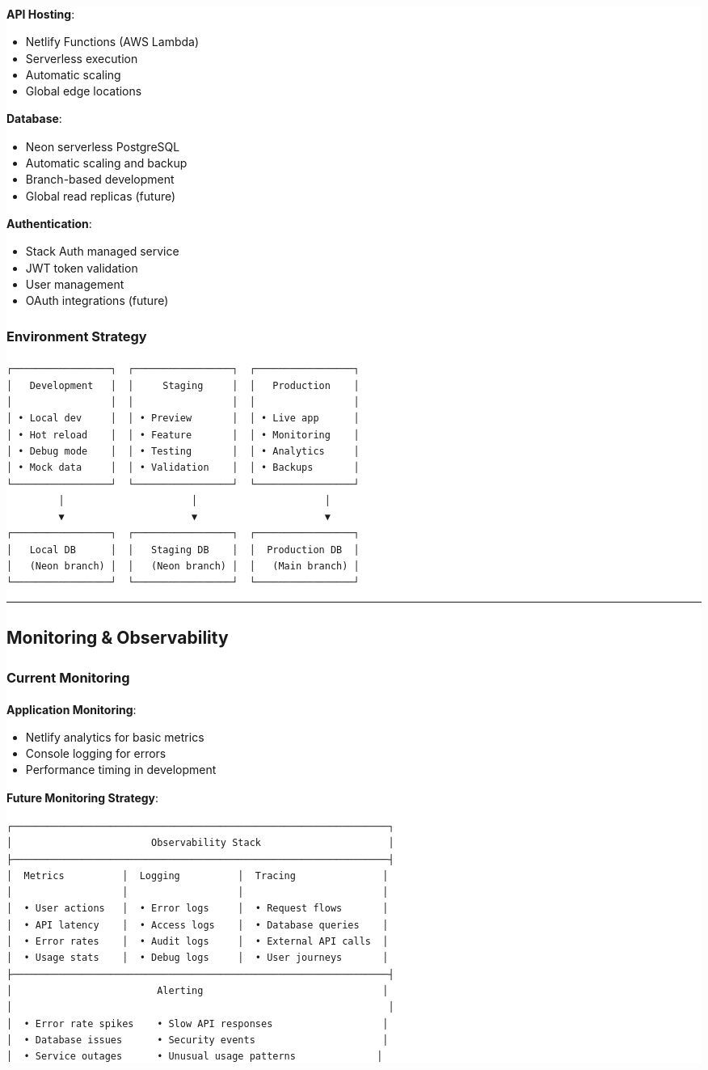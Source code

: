 **API Hosting**:
- Netlify Functions (AWS Lambda)
- Serverless execution
- Automatic scaling
- Global edge locations

**Database**:
- Neon serverless PostgreSQL
- Automatic scaling and backup
- Branch-based development
- Global read replicas (future)

**Authentication**:
- Stack Auth managed service
- JWT token validation
- User management
- OAuth integrations (future)

### Environment Strategy

```
┌─────────────────┐  ┌─────────────────┐  ┌─────────────────┐
│   Development   │  │     Staging     │  │   Production    │
│                 │  │                 │  │                 │
│ • Local dev     │  │ • Preview       │  │ • Live app      │
│ • Hot reload    │  │ • Feature       │  │ • Monitoring    │
│ • Debug mode    │  │ • Testing       │  │ • Analytics     │
│ • Mock data     │  │ • Validation    │  │ • Backups       │
└─────────────────┘  └─────────────────┘  └─────────────────┘
         │                      │                      │
         ▼                      ▼                      ▼
┌─────────────────┐  ┌─────────────────┐  ┌─────────────────┐
│   Local DB      │  │   Staging DB    │  │  Production DB  │
│   (Neon branch) │  │   (Neon branch) │  │   (Main branch) │
└─────────────────┘  └─────────────────┘  └─────────────────┘
```

---

## Monitoring & Observability

### Current Monitoring

**Application Monitoring**:
- Netlify analytics for basic metrics
- Console logging for errors
- Performance timing in development

**Future Monitoring Strategy**:

```
┌─────────────────────────────────────────────────────────────────┐
│                        Observability Stack                      │
├─────────────────────────────────────────────────────────────────┤
│  Metrics          │  Logging          │  Tracing               │
│                   │                   │                        │
│  • User actions   │  • Error logs     │  • Request flows       │
│  • API latency    │  • Access logs    │  • Database queries    │
│  • Error rates    │  • Audit logs     │  • External API calls  │
│  • Usage stats    │  • Debug logs     │  • User journeys       │
├─────────────────────────────────────────────────────────────────┤
│                         Alerting                               │
│                                                                 │
│  • Error rate spikes    • Slow API responses                   │
│  • Database issues      • Security events                      │
│  • Service outages      • Unusual usage patterns              │
```